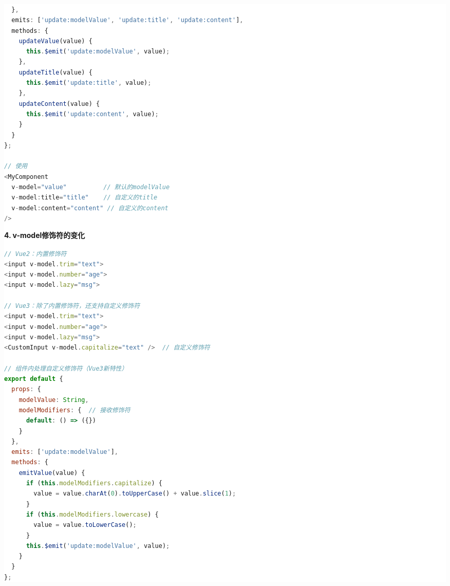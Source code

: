 ```javascript
  },
  emits: ['update:modelValue', 'update:title', 'update:content'],
  methods: {
    updateValue(value) {
      this.$emit('update:modelValue', value);
    },
    updateTitle(value) {
      this.$emit('update:title', value);
    },
    updateContent(value) {
      this.$emit('update:content', value);
    }
  }
};

// 使用
<MyComponent
  v-model="value"          // 默认的modelValue
  v-model:title="title"    // 自定义的title
  v-model:content="content" // 自定义的content
/>
```

**4. v-model修饰符的变化**
```javascript
// Vue2：内置修饰符
<input v-model.trim="text">
<input v-model.number="age">
<input v-model.lazy="msg">

// Vue3：除了内置修饰符，还支持自定义修饰符
<input v-model.trim="text">
<input v-model.number="age">
<input v-model.lazy="msg">
<CustomInput v-model.capitalize="text" />  // 自定义修饰符

// 组件内处理自定义修饰符（Vue3新特性）
export default {
  props: {
    modelValue: String,
    modelModifiers: {  // 接收修饰符
      default: () => ({})
    }
  },
  emits: ['update:modelValue'],
  methods: {
    emitValue(value) {
      if (this.modelModifiers.capitalize) {
        value = value.charAt(0).toUpperCase() + value.slice(1);
      }
      if (this.modelModifiers.lowercase) {
        value = value.toLowerCase();
      }
      this.$emit('update:modelValue', value);
    }
  }
};
```
